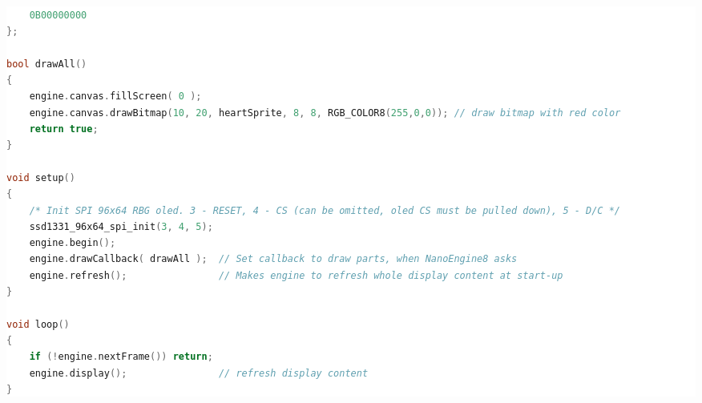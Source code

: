 ```cpp
    0B00000000
};

bool drawAll()
{
    engine.canvas.fillScreen( 0 );
    engine.canvas.drawBitmap(10, 20, heartSprite, 8, 8, RGB_COLOR8(255,0,0)); // draw bitmap with red color
    return true;
}

void setup()
{
    /* Init SPI 96x64 RBG oled. 3 - RESET, 4 - CS (can be omitted, oled CS must be pulled down), 5 - D/C */
    ssd1331_96x64_spi_init(3, 4, 5);
    engine.begin();
    engine.drawCallback( drawAll );  // Set callback to draw parts, when NanoEngine8 asks
    engine.refresh();                // Makes engine to refresh whole display content at start-up
}

void loop()
{
    if (!engine.nextFrame()) return;
    engine.display();                // refresh display content
}
```

